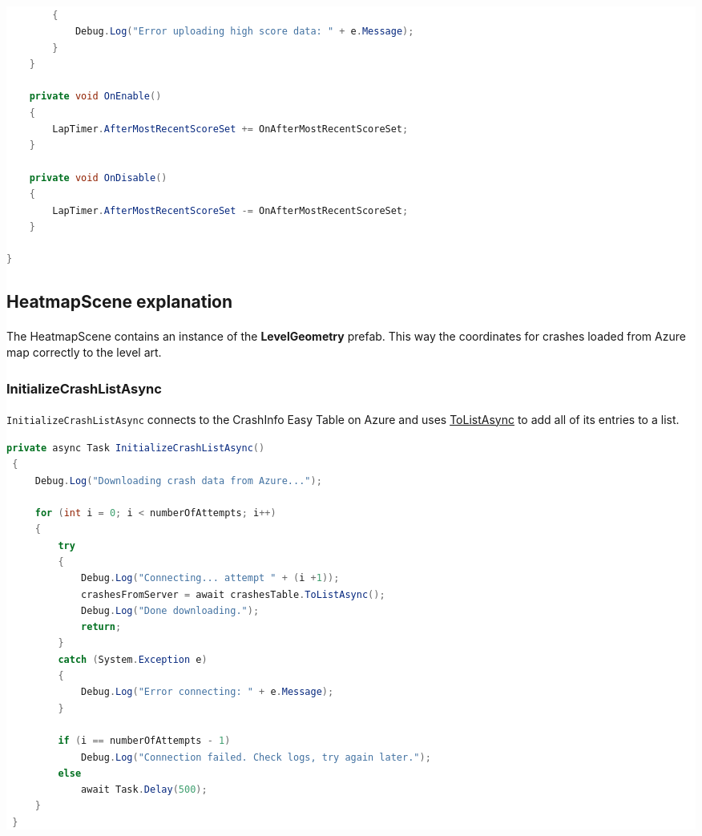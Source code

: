 ```csharp
        {
            Debug.Log("Error uploading high score data: " + e.Message);
        }
    }

    private void OnEnable()
    {
        LapTimer.AfterMostRecentScoreSet += OnAfterMostRecentScoreSet;
    }

    private void OnDisable()
    {
        LapTimer.AfterMostRecentScoreSet -= OnAfterMostRecentScoreSet;
    }

}
```

## HeatmapScene explanation

The HeatmapScene contains an instance of the **LevelGeometry** prefab. This way the coordinates for crashes loaded from Azure map correctly to the level art.

### InitializeCrashListAsync

`InitializeCrashListAsync` connects to the CrashInfo Easy Table on Azure and uses [ToListAsync](TODO) to add all of its entries to a list.

```csharp
private async Task InitializeCrashListAsync()
 {
     Debug.Log("Downloading crash data from Azure...");

     for (int i = 0; i < numberOfAttempts; i++)
     {
         try
         {
             Debug.Log("Connecting... attempt " + (i +1));
             crashesFromServer = await crashesTable.ToListAsync();
             Debug.Log("Done downloading.");
             return;
         }
         catch (System.Exception e)
         {
             Debug.Log("Error connecting: " + e.Message);
         }

         if (i == numberOfAttempts - 1)
             Debug.Log("Connection failed. Check logs, try again later.");
         else
             await Task.Delay(500);
     }
 }
```

